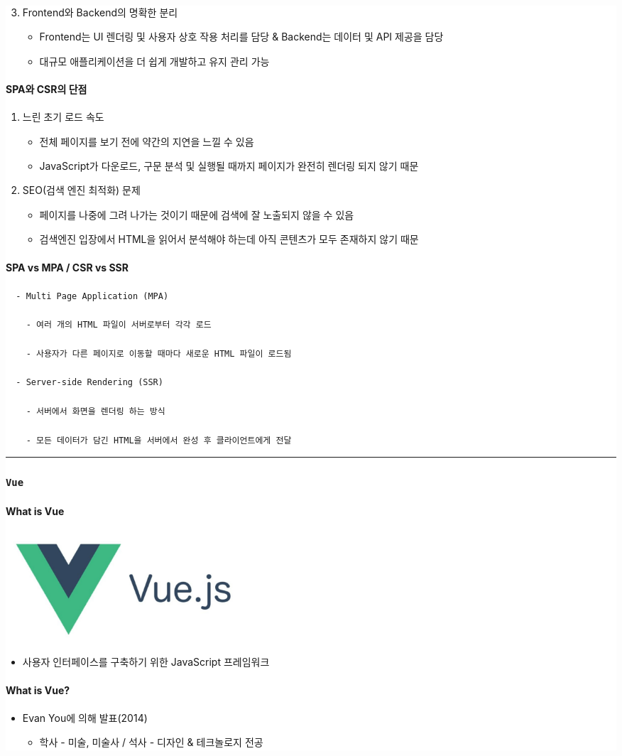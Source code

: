   3. Frontend와 Backend의 명확한 분리

      - Frontend는 UI 렌더링 및 사용자 상호 작용 처리를 담당 & Backend는 데이터 및 API 제공을 담당

      - 대규모 애플리케이션을 더 쉽게 개발하고 유지 관리 가능


#### SPA와 CSR의 단점

  1. 느린 초기 로드 속도

      - 전체 페이지를 보기 전에 약간의 지연을 느낄 수 있음

      - JavaScript가 다운로드, 구문 분석 및 실행될 때까지 페이지가 완전히 렌더링 되지 않기 때문

  2. SEO(검색 엔진 최적화) 문제

      - 페이지를 나중에 그려 나가는 것이기 때문에 검색에 잘 노출되지 않을 수 있음

      - 검색엔진 입장에서 HTML을 읽어서 분석해야 하는데 아직 콘텐츠가 모두 존재하지 않기 때문


#### SPA vs MPA / CSR vs SSR

      - Multi Page Application (MPA)

        - 여러 개의 HTML 파일이 서버로부터 각각 로드

        - 사용자가 다른 페이지로 이동할 때마다 새로운 HTML 파일이 로드됨

      - Server-side Rendering (SSR)

        - 서버에서 화면을 렌더링 하는 방식

        - 모든 데이터가 담긴 HTML을 서버에서 완성 후 클라이언트에게 전달

---

### `Vue`

#### What is Vue

  ![alt text](./images/image_05.png)

- 사용자 인터페이스를 구축하기 위한 JavaScript 프레임워크


#### What is Vue?

  - Evan You에 의해 발표(2014)

    - 학사 - 미술, 미술사 / 석사 - 디자인 & 테크놀로지 전공
    